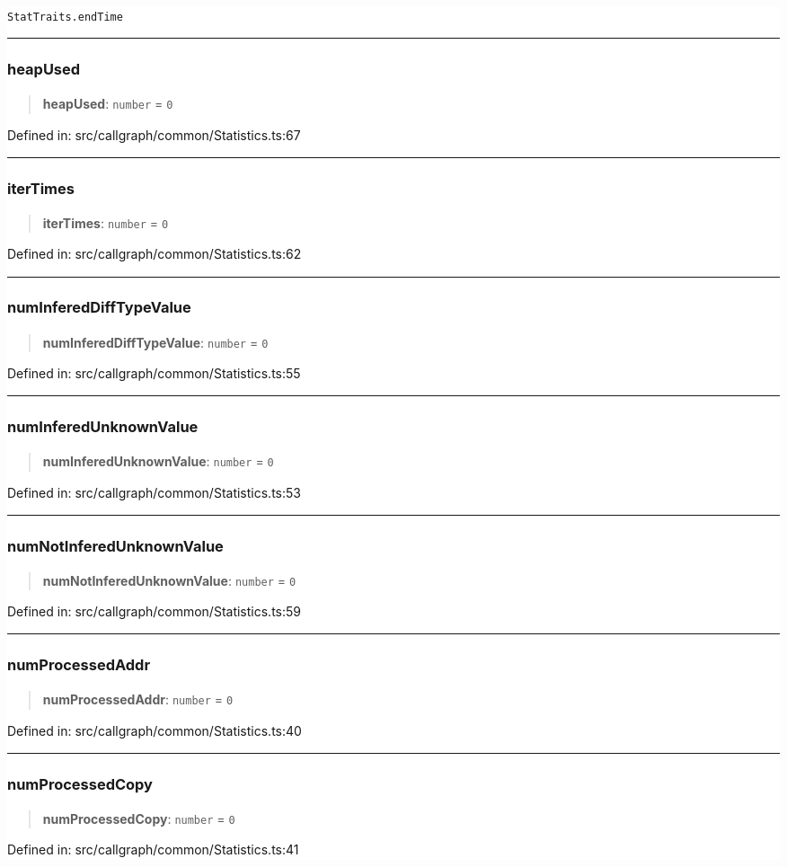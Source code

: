`StatTraits.endTime`

***

### heapUsed

> **heapUsed**: `number` = `0`

Defined in: src/callgraph/common/Statistics.ts:67

***

### iterTimes

> **iterTimes**: `number` = `0`

Defined in: src/callgraph/common/Statistics.ts:62

***

### numInferedDiffTypeValue

> **numInferedDiffTypeValue**: `number` = `0`

Defined in: src/callgraph/common/Statistics.ts:55

***

### numInferedUnknownValue

> **numInferedUnknownValue**: `number` = `0`

Defined in: src/callgraph/common/Statistics.ts:53

***

### numNotInferedUnknownValue

> **numNotInferedUnknownValue**: `number` = `0`

Defined in: src/callgraph/common/Statistics.ts:59

***

### numProcessedAddr

> **numProcessedAddr**: `number` = `0`

Defined in: src/callgraph/common/Statistics.ts:40

***

### numProcessedCopy

> **numProcessedCopy**: `number` = `0`

Defined in: src/callgraph/common/Statistics.ts:41
